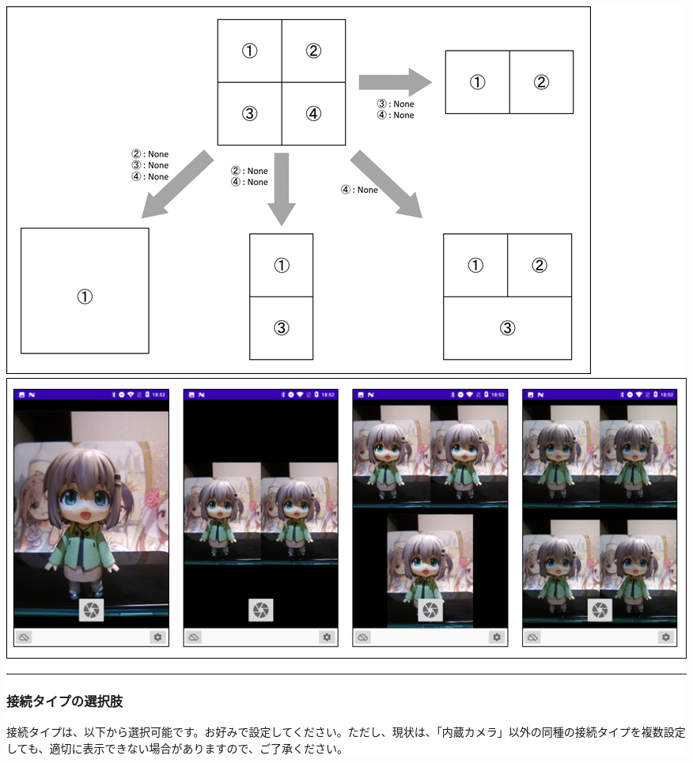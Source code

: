 ![接続タイプ「未使用 (None)」の場合の画面表示](images/Mangle_scr.png)
![画面表示の切り替わり例](images/multi-scr.png)

------------

### 接続タイプの選択肢

接続タイプは、以下から選択可能です。お好みで設定してください。ただし、現状は、「内蔵カメラ」以外の同種の接続タイプを複数設定しても、適切に表示できない場合がありますので、ご了承ください。
